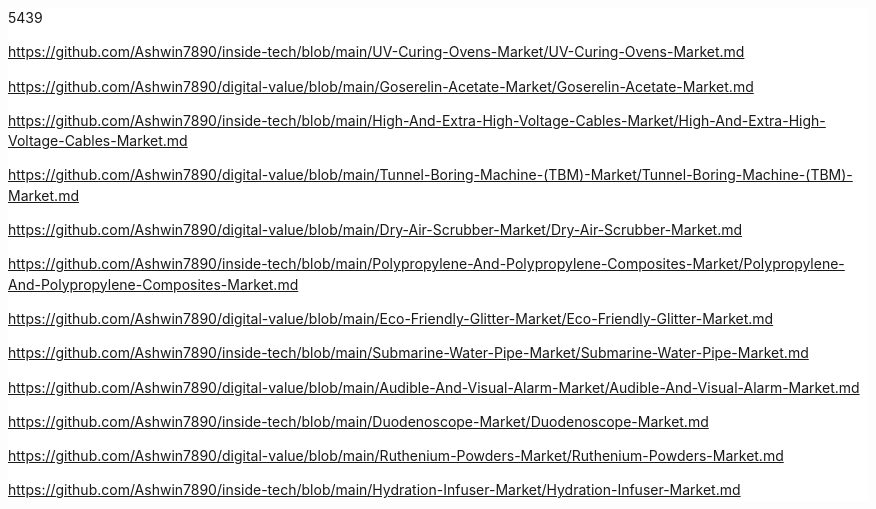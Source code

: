 5439</p><p><a href="https://github.com/Ashwin7890/inside-tech/blob/main/UV-Curing-Ovens-Market/UV-Curing-Ovens-Market.md">https://github.com/Ashwin7890/inside-tech/blob/main/UV-Curing-Ovens-Market/UV-Curing-Ovens-Market.md</a></p><p><a href="https://github.com/Ashwin7890/digital-value/blob/main/Goserelin-Acetate-Market/Goserelin-Acetate-Market.md">https://github.com/Ashwin7890/digital-value/blob/main/Goserelin-Acetate-Market/Goserelin-Acetate-Market.md</a></p><p><a href="https://github.com/Ashwin7890/inside-tech/blob/main/High-And-Extra-High-Voltage-Cables-Market/High-And-Extra-High-Voltage-Cables-Market.md">https://github.com/Ashwin7890/inside-tech/blob/main/High-And-Extra-High-Voltage-Cables-Market/High-And-Extra-High-Voltage-Cables-Market.md</a></p><p><a href="https://github.com/Ashwin7890/digital-value/blob/main/Tunnel-Boring-Machine-(TBM)-Market/Tunnel-Boring-Machine-(TBM)-Market.md">https://github.com/Ashwin7890/digital-value/blob/main/Tunnel-Boring-Machine-(TBM)-Market/Tunnel-Boring-Machine-(TBM)-Market.md</a></p><p><a href="https://github.com/Ashwin7890/digital-value/blob/main/Dry-Air-Scrubber-Market/Dry-Air-Scrubber-Market.md">https://github.com/Ashwin7890/digital-value/blob/main/Dry-Air-Scrubber-Market/Dry-Air-Scrubber-Market.md</a></p><p><a href="https://github.com/Ashwin7890/inside-tech/blob/main/Polypropylene-And-Polypropylene-Composites-Market/Polypropylene-And-Polypropylene-Composites-Market.md">https://github.com/Ashwin7890/inside-tech/blob/main/Polypropylene-And-Polypropylene-Composites-Market/Polypropylene-And-Polypropylene-Composites-Market.md</a></p><p><a href="https://github.com/Ashwin7890/digital-value/blob/main/Eco-Friendly-Glitter-Market/Eco-Friendly-Glitter-Market.md">https://github.com/Ashwin7890/digital-value/blob/main/Eco-Friendly-Glitter-Market/Eco-Friendly-Glitter-Market.md</a></p><p><a href="https://github.com/Ashwin7890/inside-tech/blob/main/Submarine-Water-Pipe-Market/Submarine-Water-Pipe-Market.md">https://github.com/Ashwin7890/inside-tech/blob/main/Submarine-Water-Pipe-Market/Submarine-Water-Pipe-Market.md</a></p><p><a href="https://github.com/Ashwin7890/digital-value/blob/main/Audible-And-Visual-Alarm-Market/Audible-And-Visual-Alarm-Market.md">https://github.com/Ashwin7890/digital-value/blob/main/Audible-And-Visual-Alarm-Market/Audible-And-Visual-Alarm-Market.md</a></p><p><a href="https://github.com/Ashwin7890/inside-tech/blob/main/Duodenoscope-Market/Duodenoscope-Market.md">https://github.com/Ashwin7890/inside-tech/blob/main/Duodenoscope-Market/Duodenoscope-Market.md</a></p><p><a href="https://github.com/Ashwin7890/digital-value/blob/main/Ruthenium-Powders-Market/Ruthenium-Powders-Market.md">https://github.com/Ashwin7890/digital-value/blob/main/Ruthenium-Powders-Market/Ruthenium-Powders-Market.md</a></p><p><a href="https://github.com/Ashwin7890/inside-tech/blob/main/Hydration-Infuser-Market/Hydration-Infuser-Market.md">https://github.com/Ashwin7890/inside-tech/blob/main/Hydration-Infuser-Market/Hydration-Infuser-Market.md</a></p>
